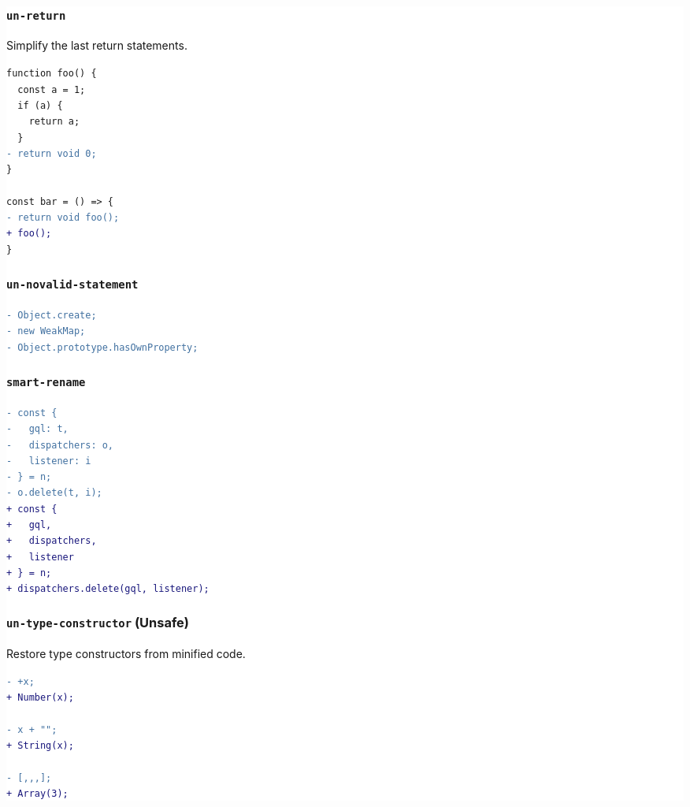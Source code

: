 ### `un-return`

Simplify the last return statements.

```diff
function foo() {
  const a = 1;
  if (a) {
    return a;
  }
- return void 0;
}

const bar = () => {
- return void foo();
+ foo();
}
```

### `un-novalid-statement`
```diff
- Object.create;
- new WeakMap;
- Object.prototype.hasOwnProperty;
```

### `smart-rename`
```diff
- const {
-   gql: t,
-   dispatchers: o,
-   listener: i
- } = n;
- o.delete(t, i);
+ const {
+   gql,
+   dispatchers,
+   listener
+ } = n;
+ dispatchers.delete(gql, listener);
```


### `un-type-constructor` (Unsafe)

Restore type constructors from minified code.

```diff
- +x;
+ Number(x);

- x + "";
+ String(x);

- [,,,];
+ Array(3);
```
